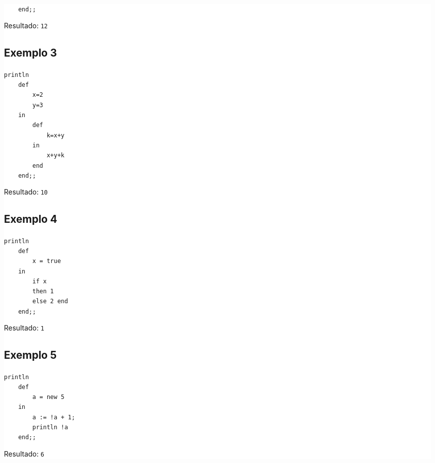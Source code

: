 ```
    end;;

```

Resultado: `12`

## Exemplo 3

```
println 
    def
        x=2
        y=3
    in
        def
            k=x+y
        in
            x+y+k
        end
    end;;
```

Resultado: `10`

## Exemplo 4

```
println 
    def 
        x = true 
    in 
        if x 
        then 1 
        else 2 end 
    end;;
```

Resultado: `1`

## Exemplo 5

```
println 
    def 
        a = new 5 
    in 
        a := !a + 1; 
        println !a 
    end;;
```

Resultado: `6`
